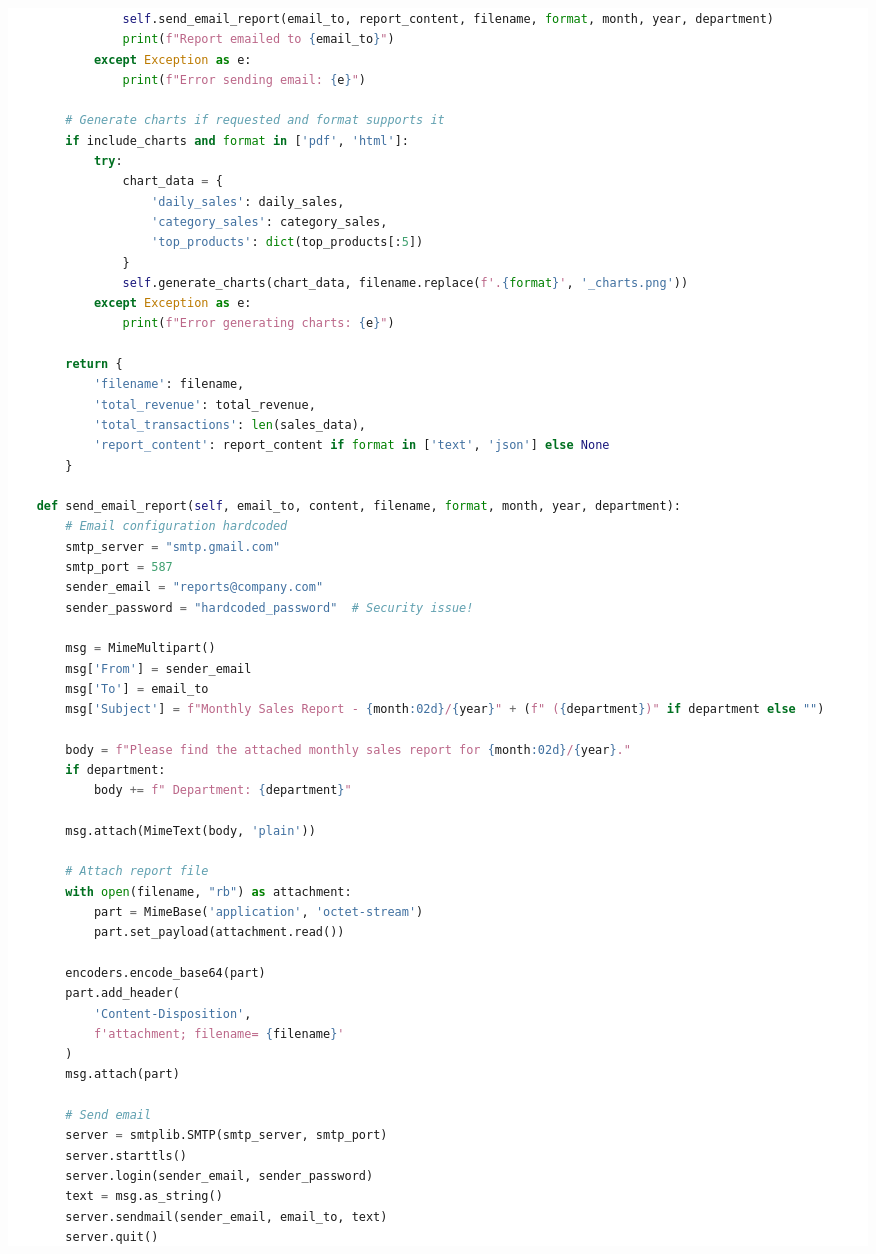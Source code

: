 ```python
                self.send_email_report(email_to, report_content, filename, format, month, year, department)
                print(f"Report emailed to {email_to}")
            except Exception as e:
                print(f"Error sending email: {e}")
        
        # Generate charts if requested and format supports it
        if include_charts and format in ['pdf', 'html']:
            try:
                chart_data = {
                    'daily_sales': daily_sales,
                    'category_sales': category_sales,
                    'top_products': dict(top_products[:5])
                }
                self.generate_charts(chart_data, filename.replace(f'.{format}', '_charts.png'))
            except Exception as e:
                print(f"Error generating charts: {e}")
        
        return {
            'filename': filename,
            'total_revenue': total_revenue,
            'total_transactions': len(sales_data),
            'report_content': report_content if format in ['text', 'json'] else None
        }
    
    def send_email_report(self, email_to, content, filename, format, month, year, department):
        # Email configuration hardcoded
        smtp_server = "smtp.gmail.com"
        smtp_port = 587
        sender_email = "reports@company.com"
        sender_password = "hardcoded_password"  # Security issue!
        
        msg = MimeMultipart()
        msg['From'] = sender_email
        msg['To'] = email_to
        msg['Subject'] = f"Monthly Sales Report - {month:02d}/{year}" + (f" ({department})" if department else "")
        
        body = f"Please find the attached monthly sales report for {month:02d}/{year}."
        if department:
            body += f" Department: {department}"
        
        msg.attach(MimeText(body, 'plain'))
        
        # Attach report file
        with open(filename, "rb") as attachment:
            part = MimeBase('application', 'octet-stream')
            part.set_payload(attachment.read())
        
        encoders.encode_base64(part)
        part.add_header(
            'Content-Disposition',
            f'attachment; filename= {filename}'
        )
        msg.attach(part)
        
        # Send email
        server = smtplib.SMTP(smtp_server, smtp_port)
        server.starttls()
        server.login(sender_email, sender_password)
        text = msg.as_string()
        server.sendmail(sender_email, email_to, text)
        server.quit()
```
